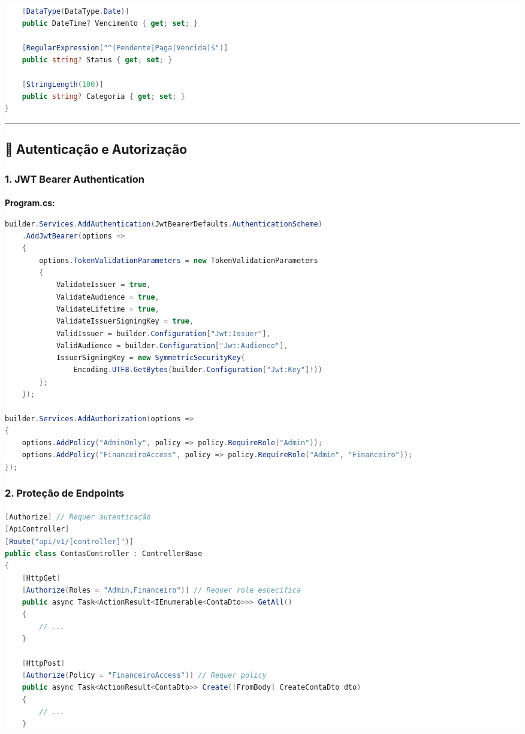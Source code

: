 ```csharp
    [DataType(DataType.Date)]
    public DateTime? Vencimento { get; set; }

    [RegularExpression("^(Pendente|Paga|Vencida)$")]
    public string? Status { get; set; }

    [StringLength(100)]
    public string? Categoria { get; set; }
}
```

---

## 🔐 Autenticação e Autorização

### 1. **JWT Bearer Authentication**

**Program.cs:**
```csharp
builder.Services.AddAuthentication(JwtBearerDefaults.AuthenticationScheme)
    .AddJwtBearer(options =>
    {
        options.TokenValidationParameters = new TokenValidationParameters
        {
            ValidateIssuer = true,
            ValidateAudience = true,
            ValidateLifetime = true,
            ValidateIssuerSigningKey = true,
            ValidIssuer = builder.Configuration["Jwt:Issuer"],
            ValidAudience = builder.Configuration["Jwt:Audience"],
            IssuerSigningKey = new SymmetricSecurityKey(
                Encoding.UTF8.GetBytes(builder.Configuration["Jwt:Key"]!))
        };
    });

builder.Services.AddAuthorization(options =>
{
    options.AddPolicy("AdminOnly", policy => policy.RequireRole("Admin"));
    options.AddPolicy("FinanceiroAccess", policy => policy.RequireRole("Admin", "Financeiro"));
});
```

### 2. **Proteção de Endpoints**

```csharp
[Authorize] // Requer autenticação
[ApiController]
[Route("api/v1/[controller]")]
public class ContasController : ControllerBase
{
    [HttpGet]
    [Authorize(Roles = "Admin,Financeiro")] // Requer role específica
    public async Task<ActionResult<IEnumerable<ContaDto>>> GetAll()
    {
        // ...
    }

    [HttpPost]
    [Authorize(Policy = "FinanceiroAccess")] // Requer policy
    public async Task<ActionResult<ContaDto>> Create([FromBody] CreateContaDto dto)
    {
        // ...
    }

```